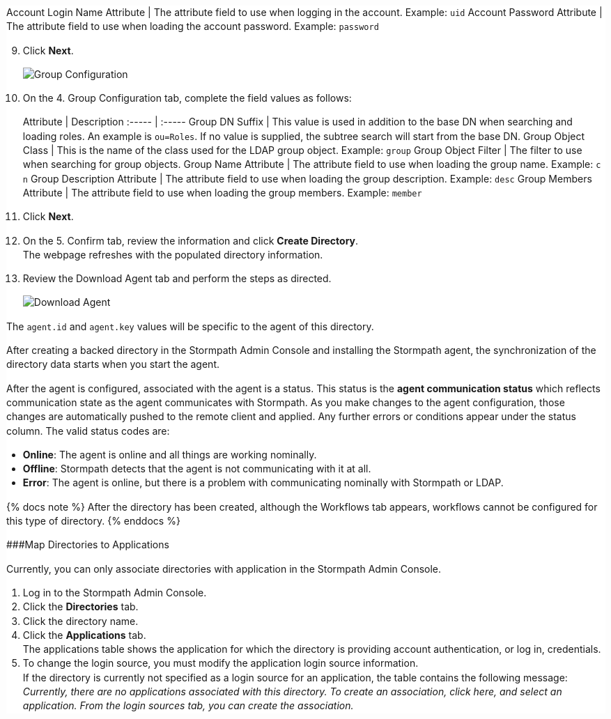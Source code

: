 Account Login Name Attribute |  The attribute field to use when logging in the account. Example: `uid`
Account Password Attribute | The attribute field to use when loading the account password. Example: `password`

9. Click **Next**.

	<img src="http://www.stormpath.com/sites/default/files/docs/CreateLDAP4.png" alt="Group Configuration" title="Group Configuration" width="640">

10. On the 4. Group Configuration tab, complete the field values as follows:
	
	Attribute | Description 
:----- | :-----
Group DN Suffix | This value is used in addition to the base DN when searching and loading roles. An example is `ou=Roles`. If no value is supplied, the subtree search will start from the base DN.
Group Object Class | This is the name of the class used for the LDAP group object. Example: `group`
Group Object Filter | The filter to use when searching for group objects.
Group Name Attribute | The attribute field to use when loading the group name. Example: `cn`
Group Description Attribute | The attribute field to use when loading the group description. Example: `desc`
Group Members Attribute | The attribute field to use when loading the group members. Example: `member`

11. Click **Next**.
12. On the 5. Confirm tab, review the information and click **Create Directory**.<br>The webpage refreshes with the populated directory information. 
13. Review the Download Agent tab and perform the steps as directed.
	
	<img src="http://www.stormpath.com/sites/default/files/docs/LastLDAPCreate.png" alt="Download Agent" title="Download Agent">

The `agent.id` and `agent.key` values will be specific to the agent of this directory.

After creating a backed directory in the Stormpath Admin Console and installing the Stormpath agent, the synchronization of the directory data starts when you start the agent.

After the agent is configured, associated with the agent is a status. This status is the **agent communication status** which reflects communication state as the agent communicates with Stormpath. As you make changes to the agent configuration, those changes are automatically pushed to the remote client and applied. Any further errors or conditions appear under the status column. The valid status codes are:

* **Online**: The agent is online and all things are working nominally.
* **Offline**: Stormpath detects that the agent is not communicating with it at all.
* **Error**: The agent is online, but there is a problem with communicating nominally with Stormpath or LDAP.

{% docs note %} 
After the directory has been created, although the Workflows tab appears, workflows cannot be configured for this type of directory.
{% enddocs %}


###<a id="AssocApplications"></a>Map Directories to Applications

Currently, you can only associate directories with application in the Stormpath Admin Console.

1. Log in to the Stormpath Admin Console.
2. Click the **Directories** tab.
3. Click the directory name.
4. Click the **Applications** tab.<br>The applications table shows the application for which the directory is providing account authentication, or log in, credentials.
5. To change the login source, you must modify the application login source information.<br>If the directory is currently not specified as a login source for an application, the table contains the following message:<br>	
	*Currently, there are no applications associated with this directory. To create an association, click here, and select an application. From the login sources tab, you can create the association.*
